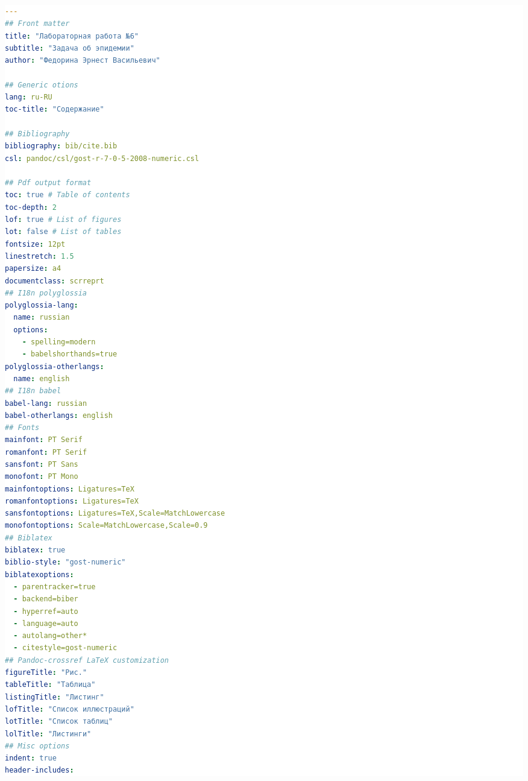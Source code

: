 ```yaml
---
## Front matter
title: "Лабораторная работа №6"
subtitle: "Задача об эпидемии"
author: "Федорина Эрнест Васильевич"

## Generic otions
lang: ru-RU
toc-title: "Содержание"

## Bibliography
bibliography: bib/cite.bib
csl: pandoc/csl/gost-r-7-0-5-2008-numeric.csl

## Pdf output format
toc: true # Table of contents
toc-depth: 2
lof: true # List of figures
lot: false # List of tables
fontsize: 12pt
linestretch: 1.5
papersize: a4
documentclass: scrreprt
## I18n polyglossia
polyglossia-lang:
  name: russian
  options:
	- spelling=modern
	- babelshorthands=true
polyglossia-otherlangs:
  name: english
## I18n babel
babel-lang: russian
babel-otherlangs: english
## Fonts
mainfont: PT Serif
romanfont: PT Serif
sansfont: PT Sans
monofont: PT Mono
mainfontoptions: Ligatures=TeX
romanfontoptions: Ligatures=TeX
sansfontoptions: Ligatures=TeX,Scale=MatchLowercase
monofontoptions: Scale=MatchLowercase,Scale=0.9
## Biblatex
biblatex: true
biblio-style: "gost-numeric"
biblatexoptions:
  - parentracker=true
  - backend=biber
  - hyperref=auto
  - language=auto
  - autolang=other*
  - citestyle=gost-numeric
## Pandoc-crossref LaTeX customization
figureTitle: "Рис."
tableTitle: "Таблица"
listingTitle: "Листинг"
lofTitle: "Список иллюстраций"
lotTitle: "Список таблиц"
lolTitle: "Листинги"
## Misc options
indent: true
header-includes:
```